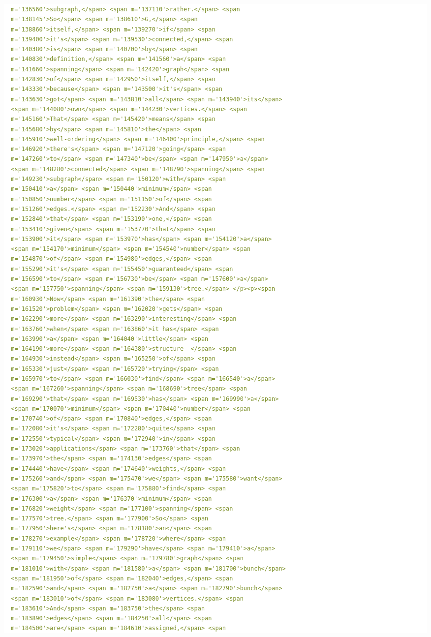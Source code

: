 ```yaml
  m='136560'>subgraph,</span> <span m='137110'>rather.</span> <span
  m='138145'>So</span> <span m='138610'>G,</span> <span
  m='138860'>itself,</span> <span m='139270'>if</span> <span
  m='139400'>it's</span> <span m='139530'>connected,</span> <span
  m='140380'>is</span> <span m='140700'>by</span> <span
  m='140830'>definition,</span> <span m='141560'>a</span> <span
  m='141660'>spanning</span> <span m='142420'>graph</span> <span
  m='142830'>of</span> <span m='142950'>itself,</span> <span
  m='143330'>because</span> <span m='143500'>it's</span> <span
  m='143630'>got</span> <span m='143810'>all</span> <span m='143940'>its</span>
  <span m='144080'>own</span> <span m='144230'>vertices.</span> <span
  m='145160'>That</span> <span m='145420'>means</span> <span
  m='145680'>by</span> <span m='145810'>the</span> <span
  m='145910'>well-ordering</span> <span m='146400'>principle,</span> <span
  m='146920'>there's</span> <span m='147120'>going</span> <span
  m='147260'>to</span> <span m='147340'>be</span> <span m='147950'>a</span>
  <span m='148280'>connected</span> <span m='148790'>spanning</span> <span
  m='149230'>subgraph</span> <span m='150120'>with</span> <span
  m='150410'>a</span> <span m='150440'>minimum</span> <span
  m='150850'>number</span> <span m='151150'>of</span> <span
  m='151260'>edges.</span> <span m='152230'>And</span> <span
  m='152840'>that</span> <span m='153190'>one,</span> <span
  m='153410'>given</span> <span m='153770'>that</span> <span
  m='153900'>it</span> <span m='153970'>has</span> <span m='154120'>a</span>
  <span m='154170'>minimum</span> <span m='154540'>number</span> <span
  m='154870'>of</span> <span m='154980'>edges,</span> <span
  m='155290'>it's</span> <span m='155450'>guaranteed</span> <span
  m='156590'>to</span> <span m='156730'>be</span> <span m='157600'>a</span>
  <span m='157750'>spanning</span> <span m='159130'>tree.</span> </p><p><span
  m='160930'>Now</span> <span m='161390'>the</span> <span
  m='161520'>problem</span> <span m='162020'>gets</span> <span
  m='162290'>more</span> <span m='163290'>interesting</span> <span
  m='163760'>when</span> <span m='163860'>it has</span> <span
  m='163990'>a</span> <span m='164040'>little</span> <span
  m='164190'>more</span> <span m='164380'>structure--</span> <span
  m='164930'>instead</span> <span m='165250'>of</span> <span
  m='165330'>just</span> <span m='165720'>trying</span> <span
  m='165970'>to</span> <span m='166030'>find</span> <span m='166540'>a</span>
  <span m='167260'>spanning</span> <span m='168690'>tree</span> <span
  m='169290'>that</span> <span m='169530'>has</span> <span m='169990'>a</span>
  <span m='170070'>minimum</span> <span m='170440'>number</span> <span
  m='170740'>of</span> <span m='170840'>edges,</span> <span
  m='172080'>it's</span> <span m='172280'>quite</span> <span
  m='172550'>typical</span> <span m='172940'>in</span> <span
  m='173020'>applications</span> <span m='173760'>that</span> <span
  m='173970'>the</span> <span m='174130'>edges</span> <span
  m='174440'>have</span> <span m='174640'>weights,</span> <span
  m='175260'>and</span> <span m='175470'>we</span> <span m='175580'>want</span>
  <span m='175820'>to</span> <span m='175880'>find</span> <span
  m='176300'>a</span> <span m='176370'>minimum</span> <span
  m='176820'>weight</span> <span m='177100'>spanning</span> <span
  m='177570'>tree.</span> <span m='177900'>So</span> <span
  m='177950'>here's</span> <span m='178180'>an</span> <span
  m='178270'>example</span> <span m='178720'>where</span> <span
  m='179110'>we</span> <span m='179290'>have</span> <span m='179410'>a</span>
  <span m='179450'>simple</span> <span m='179780'>graph</span> <span
  m='181010'>with</span> <span m='181580'>a</span> <span m='181700'>bunch</span>
  <span m='181950'>of</span> <span m='182040'>edges,</span> <span
  m='182590'>and</span> <span m='182750'>a</span> <span m='182790'>bunch</span>
  <span m='183010'>of</span> <span m='183080'>vertices.</span> <span
  m='183610'>And</span> <span m='183750'>the</span> <span
  m='183890'>edges</span> <span m='184250'>all</span> <span
  m='184500'>are</span> <span m='184610'>assigned,</span> <span
```